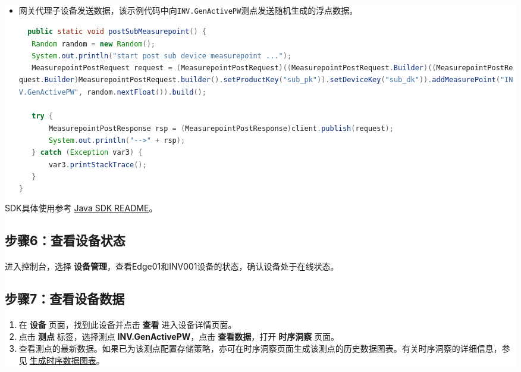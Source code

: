    - 网关代理子设备发送数据，该示例代码中向`INV.GenActivePW`测点发送随机生成的浮点数据。
     ```java
       public static void postSubMeasurepoint() {
        Random random = new Random();
        System.out.println("start post sub device measurepoint ...");
        MeasurepointPostRequest request = (MeasurepointPostRequest)((MeasurepointPostRequest.Builder)((MeasurepointPostRequest.Builder)MeasurepointPostRequest.builder().setProductKey("sub_pk")).setDeviceKey("sub_dk")).addMeasurePoint("INV.GenActivePW", random.nextFloat()).build();

        try {
            MeasurepointPostResponse rsp = (MeasurepointPostResponse)client.publish(request);
            System.out.println("-->" + rsp);
        } catch (Exception var3) {
            var3.printStackTrace();
        }
     }
     ```

SDK具体使用参考 [Java SDK README](https://github.com/EnvisionIot/enos-mqtt-sdk-java)。


## 步骤6：查看设备状态<checkdevice>

进入控制台，选择 **设备管理**，查看Edge01和INV001设备的状态，确认设备处于在线状态。

## 步骤7：查看设备数据<checkdata>

1. 在 **设备** 页面，找到此设备并点击 **查看** 进入设备详情页面。
2. 点击 **测点** 标签，选择测点 **INV.GenActivePW**，点击 **查看数据**，打开 **时序洞察** 页面。
3. 查看测点的最新数据。如果已为该测点配置存储策略，亦可在时序洞察页面生成该测点的历史数据图表。有关时序洞察的详细信息，参见 [生成时序数据图表](/docs/data-asset/zh_CN/2.0.9/howto/storage/generating_data_chart.html)。
